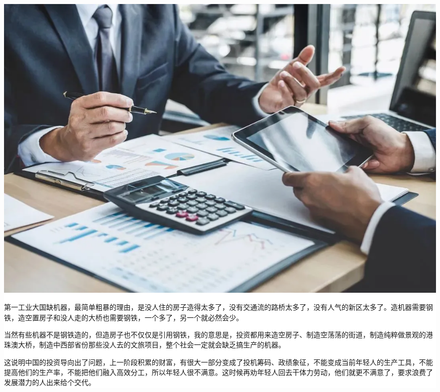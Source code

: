 ![](/images/btnews/0501_0600/0568/6715b63c-e98c-4523-98b4-f20e6799efc0.webp)

第一工业大国缺机器，最简单粗暴的理由，是没人住的房子造得太多了，没有交通流的路桥太多了，没有人气的新区太多了。造机器需要钢铁，造空置房子和没人走的大桥也需要钢铁，一个多了，另一个就必然会少。

当然有些机器不是钢铁造的，但造房子也不仅仅是引用钢铁，我的意思是，投资都用来造空房子、制造空荡荡的街道，制造纯粹做景观的港珠澳大桥，制造中西部省份那些没人去的文旅项目，整个社会一定就会缺乏搞生产的机器。

这说明中国的投资导向出了问题，上一阶段积累的财富，有很大一部分变成了投机筹码、政绩象征，不能变成当前年轻人的生产工具，不能提高他们的生产率，不能把他们融入高效分工，所以年轻人很不满意。这时候再劝年轻人回去干体力劳动，他们就更不满意了，要求浪费了发展潜力的人出来给个交代。
